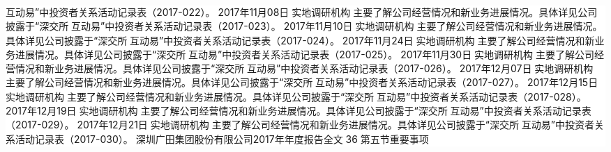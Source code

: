 互动易”中投资者关系活动记录表（2017-022）。
2017年11月08日
实地调研机构
主要了解公司经营情况和新业务进展情况。具体详见公司披露于“深交所
互动易”中投资者关系活动记录表（2017-023）。
2017年11月10日
实地调研机构
主要了解公司经营情况和新业务进展情况。具体详见公司披露于“深交所
互动易”中投资者关系活动记录表（2017-024）。
2017年11月24日
实地调研机构
主要了解公司经营情况和新业务进展情况。具体详见公司披露于“深交所
互动易”中投资者关系活动记录表（2017-025）。
2017年11月30日
实地调研机构
主要了解公司经营情况和新业务进展情况。具体详见公司披露于“深交所
互动易”中投资者关系活动记录表（2017-026）。
2017年12月07日
实地调研机构
主要了解公司经营情况和新业务进展情况。具体详见公司披露于“深交所
互动易”中投资者关系活动记录表（2017-027）。
2017年12月15日
实地调研机构
主要了解公司经营情况和新业务进展情况。具体详见公司披露于“深交所
互动易”中投资者关系活动记录表（2017-028）。
2017年12月19日
实地调研机构
主要了解公司经营情况和新业务进展情况。具体详见公司披露于“深交所
互动易”中投资者关系活动记录表（2017-029）。
2017年12月21日
实地调研机构
主要了解公司经营情况和新业务进展情况。具体详见公司披露于“深交所
互动易”中投资者关系活动记录表（2017-030）。
深圳广田集团股份有限公司2017年年度报告全文
36
第五节重要事项
